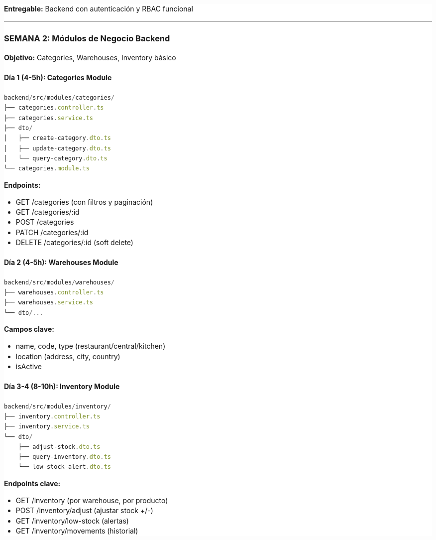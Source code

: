 **Entregable:** Backend con autenticación y RBAC funcional

---

### **SEMANA 2: Módulos de Negocio Backend**
**Objetivo:** Categories, Warehouses, Inventory básico

#### Día 1 (4-5h): Categories Module
```typescript
backend/src/modules/categories/
├── categories.controller.ts
├── categories.service.ts
├── dto/
│   ├── create-category.dto.ts
│   ├── update-category.dto.ts
│   └── query-category.dto.ts
└── categories.module.ts
```

**Endpoints:**
- GET /categories (con filtros y paginación)
- GET /categories/:id
- POST /categories
- PATCH /categories/:id
- DELETE /categories/:id (soft delete)

#### Día 2 (4-5h): Warehouses Module
```typescript
backend/src/modules/warehouses/
├── warehouses.controller.ts
├── warehouses.service.ts
└── dto/...
```

**Campos clave:**
- name, code, type (restaurant/central/kitchen)
- location (address, city, country)
- isActive

#### Día 3-4 (8-10h): Inventory Module
```typescript
backend/src/modules/inventory/
├── inventory.controller.ts
├── inventory.service.ts
└── dto/
    ├── adjust-stock.dto.ts
    ├── query-inventory.dto.ts
    └── low-stock-alert.dto.ts
```

**Endpoints clave:**
- GET /inventory (por warehouse, por producto)
- POST /inventory/adjust (ajustar stock +/-)
- GET /inventory/low-stock (alertas)
- GET /inventory/movements (historial)
